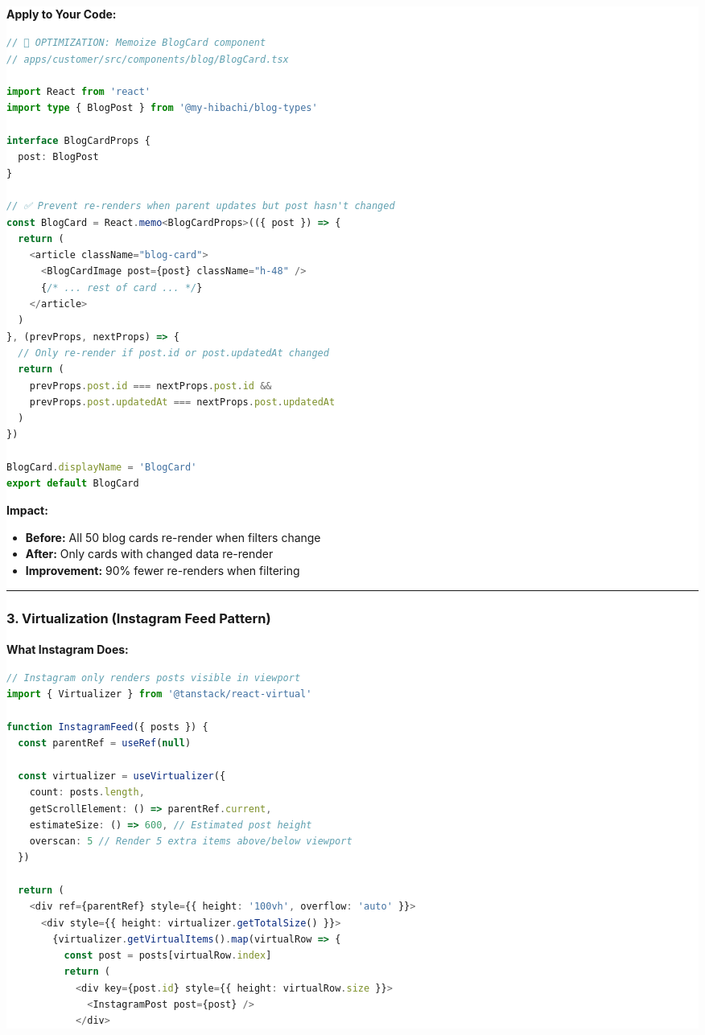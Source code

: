**Apply to Your Code:**
```typescript
// 🔧 OPTIMIZATION: Memoize BlogCard component
// apps/customer/src/components/blog/BlogCard.tsx

import React from 'react'
import type { BlogPost } from '@my-hibachi/blog-types'

interface BlogCardProps {
  post: BlogPost
}

// ✅ Prevent re-renders when parent updates but post hasn't changed
const BlogCard = React.memo<BlogCardProps>(({ post }) => {
  return (
    <article className="blog-card">
      <BlogCardImage post={post} className="h-48" />
      {/* ... rest of card ... */}
    </article>
  )
}, (prevProps, nextProps) => {
  // Only re-render if post.id or post.updatedAt changed
  return (
    prevProps.post.id === nextProps.post.id &&
    prevProps.post.updatedAt === nextProps.post.updatedAt
  )
})

BlogCard.displayName = 'BlogCard'
export default BlogCard
```

**Impact:**
- **Before:** All 50 blog cards re-render when filters change
- **After:** Only cards with changed data re-render
- **Improvement:** 90% fewer re-renders when filtering

---

### 3. **Virtualization** (Instagram Feed Pattern)

**What Instagram Does:**
```typescript
// Instagram only renders posts visible in viewport
import { Virtualizer } from '@tanstack/react-virtual'

function InstagramFeed({ posts }) {
  const parentRef = useRef(null)
  
  const virtualizer = useVirtualizer({
    count: posts.length,
    getScrollElement: () => parentRef.current,
    estimateSize: () => 600, // Estimated post height
    overscan: 5 // Render 5 extra items above/below viewport
  })
  
  return (
    <div ref={parentRef} style={{ height: '100vh', overflow: 'auto' }}>
      <div style={{ height: virtualizer.getTotalSize() }}>
        {virtualizer.getVirtualItems().map(virtualRow => {
          const post = posts[virtualRow.index]
          return (
            <div key={post.id} style={{ height: virtualRow.size }}>
              <InstagramPost post={post} />
            </div>
```